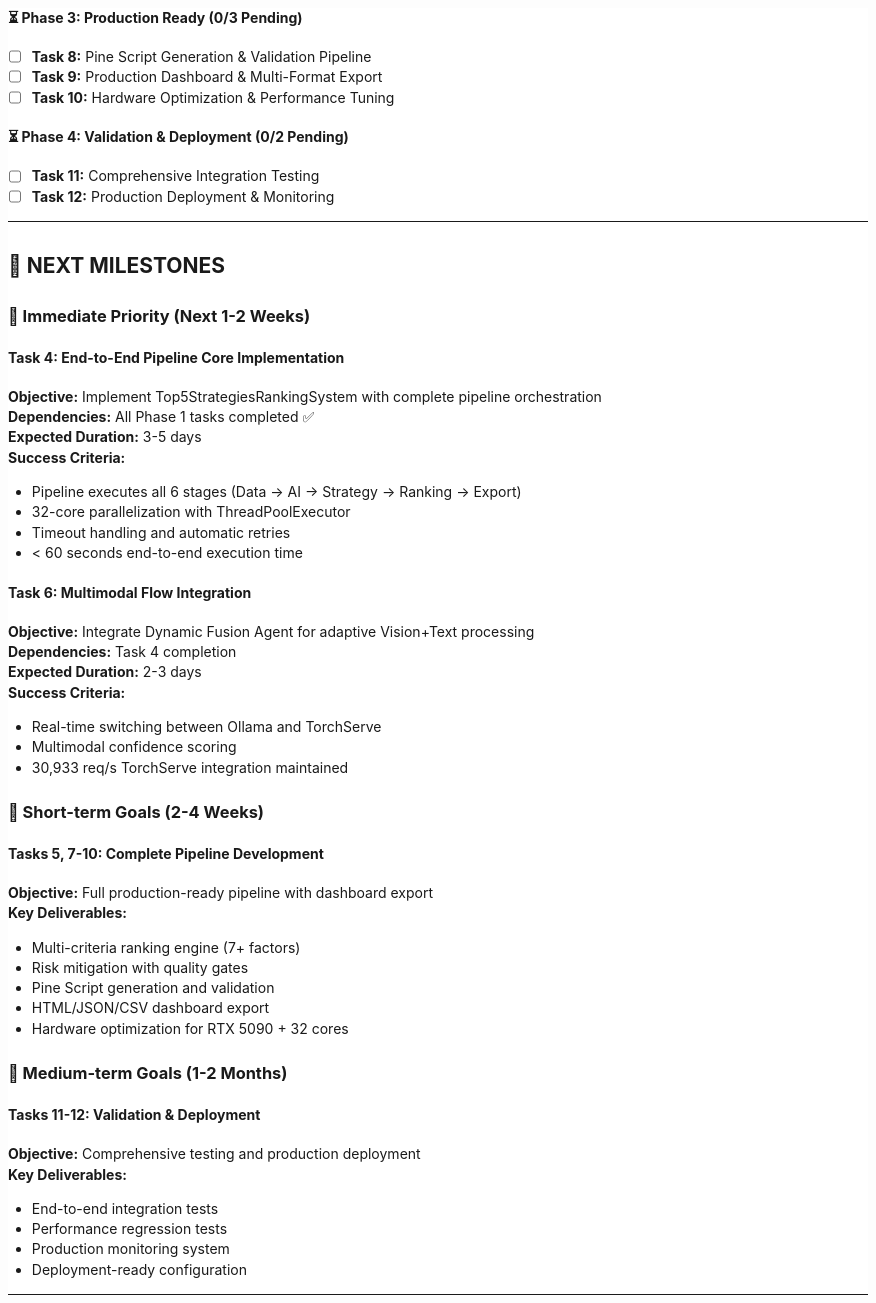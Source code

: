 #### **⏳ Phase 3: Production Ready (0/3 Pending)**
- [ ] **Task 8:** Pine Script Generation & Validation Pipeline
- [ ] **Task 9:** Production Dashboard & Multi-Format Export
- [ ] **Task 10:** Hardware Optimization & Performance Tuning

#### **⏳ Phase 4: Validation & Deployment (0/2 Pending)**
- [ ] **Task 11:** Comprehensive Integration Testing
- [ ] **Task 12:** Production Deployment & Monitoring

---

## 🎯 **NEXT MILESTONES**

### **🚀 Immediate Priority (Next 1-2 Weeks)**

#### **Task 4: End-to-End Pipeline Core Implementation**
**Objective:** Implement Top5StrategiesRankingSystem with complete pipeline orchestration  
**Dependencies:** All Phase 1 tasks completed ✅  
**Expected Duration:** 3-5 days  
**Success Criteria:**
- Pipeline executes all 6 stages (Data → AI → Strategy → Ranking → Export)
- 32-core parallelization with ThreadPoolExecutor
- Timeout handling and automatic retries
- < 60 seconds end-to-end execution time

#### **Task 6: Multimodal Flow Integration**
**Objective:** Integrate Dynamic Fusion Agent for adaptive Vision+Text processing  
**Dependencies:** Task 4 completion  
**Expected Duration:** 2-3 days  
**Success Criteria:**
- Real-time switching between Ollama and TorchServe
- Multimodal confidence scoring
- 30,933 req/s TorchServe integration maintained

### **📅 Short-term Goals (2-4 Weeks)**

#### **Tasks 5, 7-10: Complete Pipeline Development**
**Objective:** Full production-ready pipeline with dashboard export  
**Key Deliverables:**
- Multi-criteria ranking engine (7+ factors)
- Risk mitigation with quality gates
- Pine Script generation and validation
- HTML/JSON/CSV dashboard export
- Hardware optimization for RTX 5090 + 32 cores

### **🔮 Medium-term Goals (1-2 Months)**

#### **Tasks 11-12: Validation & Deployment**
**Objective:** Comprehensive testing and production deployment  
**Key Deliverables:**
- End-to-end integration tests
- Performance regression tests
- Production monitoring system
- Deployment-ready configuration

---